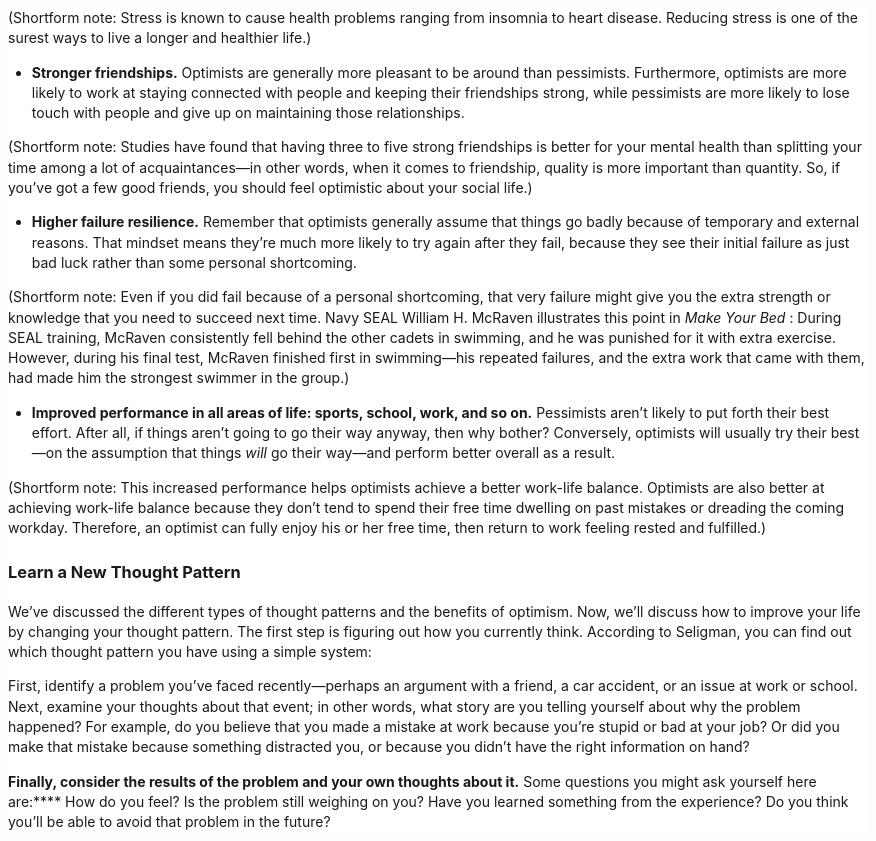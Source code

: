 (Shortform note: Stress is known to cause health problems ranging from insomnia to heart disease. Reducing stress is one of the surest ways to live a longer and healthier life.)

  * **Stronger friendships.** Optimists are generally more pleasant to be around than pessimists. Furthermore, optimists are more likely to work at staying connected with people and keeping their friendships strong, while pessimists are more likely to lose touch with people and give up on maintaining those relationships.



(Shortform note: Studies have found that having three to five strong friendships is better for your mental health than splitting your time among a lot of acquaintances—in other words, when it comes to friendship, quality is more important than quantity. So, if you’ve got a few good friends, you should feel optimistic about your social life.)

  * **Higher failure resilience.** Remember that optimists generally assume that things go badly because of temporary and external reasons. That mindset means they’re much more likely to try again after they fail, because they see their initial failure as just bad luck rather than some personal shortcoming.



(Shortform note: Even if you did fail because of a personal shortcoming, that very failure might give you the extra strength or knowledge that you need to succeed next time. Navy SEAL William H. McRaven illustrates this point in _Make Your Bed_ : During SEAL training, McRaven consistently fell behind the other cadets in swimming, and he was punished for it with extra exercise. However, during his final test, McRaven finished first in swimming—his repeated failures, and the extra work that came with them, had made him the strongest swimmer in the group.)

  * **Improved performance in all areas of life: sports, school, work, and so on.** Pessimists aren’t likely to put forth their best effort. After all, if things aren’t going to go their way anyway, then why bother? Conversely, optimists will usually try their best—on the assumption that things _will_ go their way—and perform better overall as a result. 



(Shortform note: This increased performance helps optimists achieve a better work-life balance. Optimists are also better at achieving work-life balance because they don’t tend to spend their free time dwelling on past mistakes or dreading the coming workday. Therefore, an optimist can fully enjoy his or her free time, then return to work feeling rested and fulfilled.)

### Learn a New Thought Pattern

We’ve discussed the different types of thought patterns and the benefits of optimism. Now, we’ll discuss how to improve your life by changing your thought pattern. The first step is figuring out how you currently think. According to Seligman, you can find out which thought pattern you have using a simple system:

First, identify a problem you’ve faced recently—perhaps an argument with a friend, a car accident, or an issue at work or school. Next, examine your thoughts about that event; in other words, what story are you telling yourself about why the problem happened? For example, do you believe that you made a mistake at work because you’re stupid or bad at your job? Or did you make that mistake because something distracted you, or because you didn’t have the right information on hand?

**Finally, consider the results of the problem and your own thoughts about it.** Some questions you might ask yourself here are:**** How do you feel? Is the problem still weighing on you? Have you learned something from the experience? Do you think you’ll be able to avoid that problem in the future?

